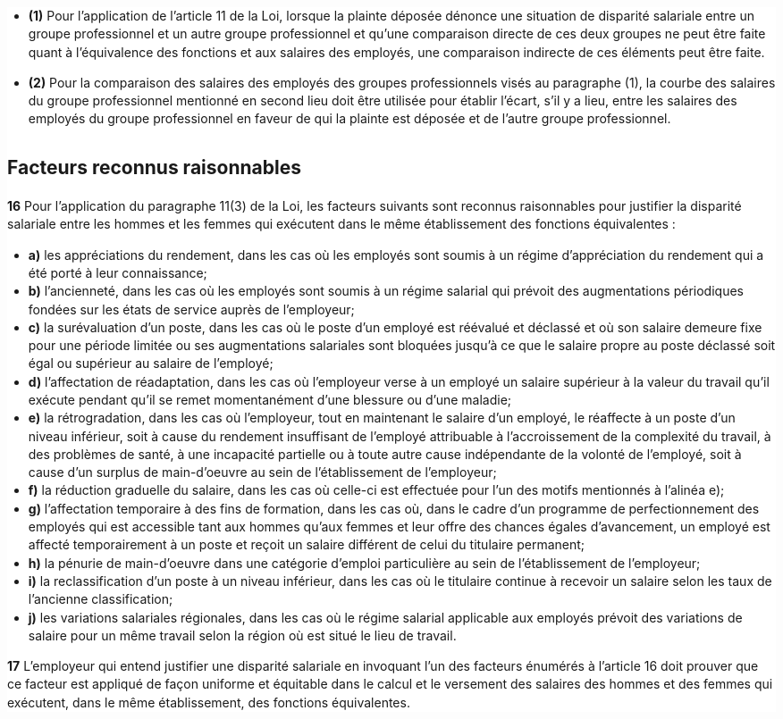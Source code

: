 - **(1)** Pour l’application de l’article 11 de la Loi, lorsque la plainte déposée dénonce une situation de disparité salariale entre un groupe professionnel et un autre groupe professionnel et qu’une comparaison directe de ces deux groupes ne peut être faite quant à l’équivalence des fonctions et aux salaires des employés, une comparaison indirecte de ces éléments peut être faite.

- **(2)** Pour la comparaison des salaires des employés des groupes professionnels visés au paragraphe (1), la courbe des salaires du groupe professionnel mentionné en second lieu doit être utilisée pour établir l’écart, s’il y a lieu, entre les salaires des employés du groupe professionnel en faveur de qui la plainte est déposée et de l’autre groupe professionnel.




## Facteurs reconnus raisonnables


**16** Pour l’application du paragraphe 11(3) de la Loi, les facteurs suivants sont reconnus raisonnables pour justifier la disparité salariale entre les hommes et les femmes qui exécutent dans le même établissement des fonctions équivalentes :
- **a)** les appréciations du rendement, dans les cas où les employés sont soumis à un régime d’appréciation du rendement qui a été porté à leur connaissance;
- **b)** l’ancienneté, dans les cas où les employés sont soumis à un régime salarial qui prévoit des augmentations périodiques fondées sur les états de service auprès de l’employeur;
- **c)** la surévaluation d’un poste, dans les cas où le poste d’un employé est réévalué et déclassé et où son salaire demeure fixe pour une période limitée ou ses augmentations salariales sont bloquées jusqu’à ce que le salaire propre au poste déclassé soit égal ou supérieur au salaire de l’employé;
- **d)** l’affectation de réadaptation, dans les cas où l’employeur verse à un employé un salaire supérieur à la valeur du travail qu’il exécute pendant qu’il se remet momentanément d’une blessure ou d’une maladie;
- **e)** la rétrogradation, dans les cas où l’employeur, tout en maintenant le salaire d’un employé, le réaffecte à un poste d’un niveau inférieur, soit à cause du rendement insuffisant de l’employé attribuable à l’accroissement de la complexité du travail, à des problèmes de santé, à une incapacité partielle ou à toute autre cause indépendante de la volonté de l’employé, soit à cause d’un surplus de main-d’oeuvre au sein de l’établissement de l’employeur;
- **f)** la réduction graduelle du salaire, dans les cas où celle-ci est effectuée pour l’un des motifs mentionnés à l’alinéa e);
- **g)** l’affectation temporaire à des fins de formation, dans les cas où, dans le cadre d’un programme de perfectionnement des employés qui est accessible tant aux hommes qu’aux femmes et leur offre des chances égales d’avancement, un employé est affecté temporairement à un poste et reçoit un salaire différent de celui du titulaire permanent;
- **h)** la pénurie de main-d’oeuvre dans une catégorie d’emploi particulière au sein de l’établissement de l’employeur;
- **i)** la reclassification d’un poste à un niveau inférieur, dans les cas où le titulaire continue à recevoir un salaire selon les taux de l’ancienne classification;
- **j)** les variations salariales régionales, dans les cas où le régime salarial applicable aux employés prévoit des variations de salaire pour un même travail selon la région où est situé le lieu de travail.



**17** L’employeur qui entend justifier une disparité salariale en invoquant l’un des facteurs énumérés à l’article 16 doit prouver que ce facteur est appliqué de façon uniforme et équitable dans le calcul et le versement des salaires des hommes et des femmes qui exécutent, dans le même établissement, des fonctions équivalentes.
